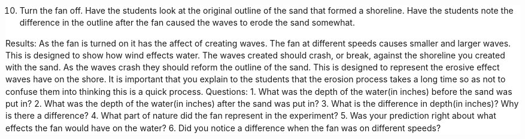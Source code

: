 10. Turn the fan off. Have the students look at the original outline of the sand that formed a shoreline. Have the students note the difference in the outline after the fan caused the waves to erode the sand somewhat.
</td>
</tr>
<tr>
<td>
Results:
</td>
<td>
As the fan is turned on it has the affect of creating waves. The fan at different speeds causes smaller and larger waves. This is designed to show how wind effects water. The waves created should crash, or break, against the shoreline you created with the sand. As the waves crash they should reform the outline of the sand. This is designed to represent the erosive effect waves have on the shore. It is important that you explain to the students that the erosion process takes a long time so as not to confuse them into thinking this is a quick process.
</td>
</tr>
<tr>
<td>
Questions:
</td>
<td>
1. What was the depth of the water(in inches) before the sand was put in?
</td>
</tr>
<tr>
<td>
</td>
<td>
2. What was the depth of the water(in inches) after the sand was put in?
</td>
</tr>
<tr>
<td>
</td>
<td>
3. What is the difference in depth(in inches)? Why is there a difference?
</td>
</tr>
<tr>
<td>
</td>
<td>
4. What part of nature did the fan represent in the experiment?
</td>
</tr>
<tr>
<td>
</td>
<td>
5. Was your prediction right about what effects the fan would have on the water?
</td>
</tr>
<tr>
<td>
</td>
<td>
6. Did you notice a difference when the fan was on different speeds?
</td>
</tr>
<tr>
<td>
</td>
